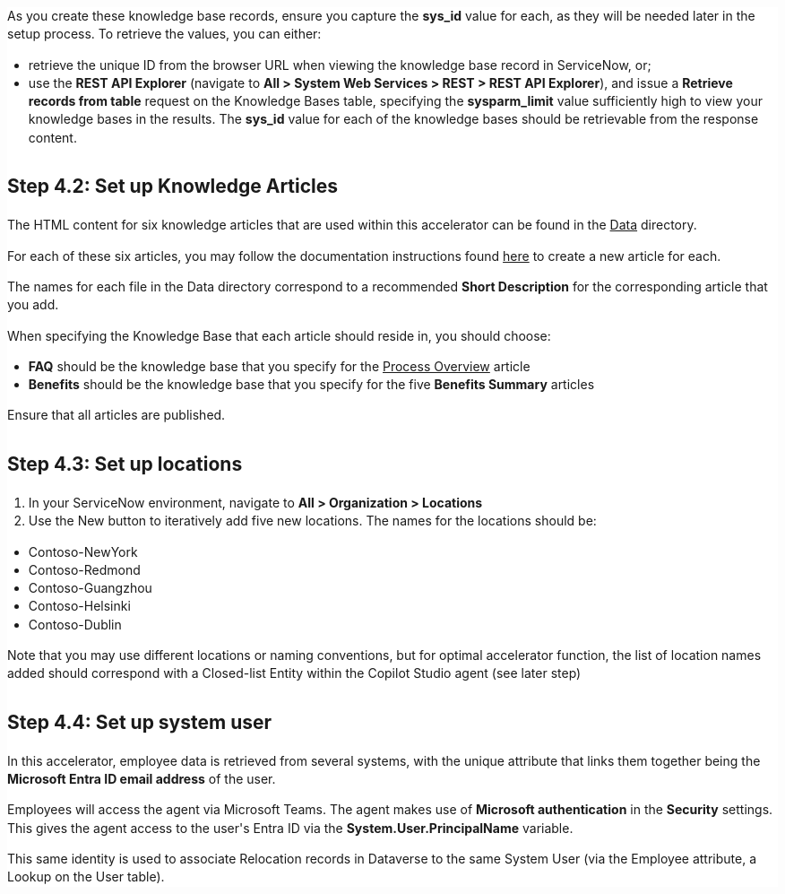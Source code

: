  As you create these knowledge base records, ensure you capture the **sys_id** value for each, as they will be needed later in the setup process. To retrieve the values, you can either:
  * retrieve the unique ID from the browser URL when viewing the knowledge base record in ServiceNow, or;
  * use the **REST API Explorer** (navigate to **All > System Web Services > REST > REST API Explorer**), and issue a **Retrieve records from table** request on the Knowledge Bases table, specifying the **sysparm_limit** value sufficiently high to view your knowledge bases in the results. The **sys_id** value for each of the knowledge bases should be retrievable from the response content. 

## Step 4.2: Set up Knowledge Articles
The HTML content for six knowledge articles that are used within this accelerator can be found in the [Data](./Data) directory. 

For each of these six articles, you may follow the documentation instructions found [here](https://www.servicenow.com/docs/bundle/yokohama-servicenow-platform/page/product/knowledge-management/task/create-knowledge-article.html) to create a new article for each.

The names for each file in the Data directory correspond to a recommended **Short Description** for the corresponding article that you add.

When specifying the Knowledge Base that each article should reside in, you should choose:
 * **FAQ** should be the knowledge base that you specify for the [Process Overview](./Data/An-overview-of-the-process-of-relocating-to-a-new-office-location.html) article
 * **Benefits** should be the knowledge base that you specify for the five **Benefits Summary** articles

Ensure that all articles are published.

## Step 4.3: Set up locations

1. In your ServiceNow environment, navigate to **All > Organization > Locations**
2. Use the New button to iteratively add five new locations. The names for the locations should be:
 * Contoso-NewYork
 * Contoso-Redmond
 * Contoso-Guangzhou
 * Contoso-Helsinki
 * Contoso-Dublin

Note that you may use different locations or naming conventions, but for optimal accelerator function, the list of location names added should correspond with a Closed-list Entity within the Copilot Studio agent (see later step)

## Step 4.4: Set up system user
In this accelerator, employee data is retrieved from several systems, with the unique attribute that links them together being the **Microsoft Entra ID email address** of the user.

Employees will access the agent via Microsoft Teams. The agent makes use of **Microsoft authentication** in the **Security** settings. This gives the agent access to the user's Entra ID via the **System.User.PrincipalName** variable.

This same identity is used to associate Relocation records in Dataverse to the same System User (via the Employee attribute, a Lookup on the User table).
